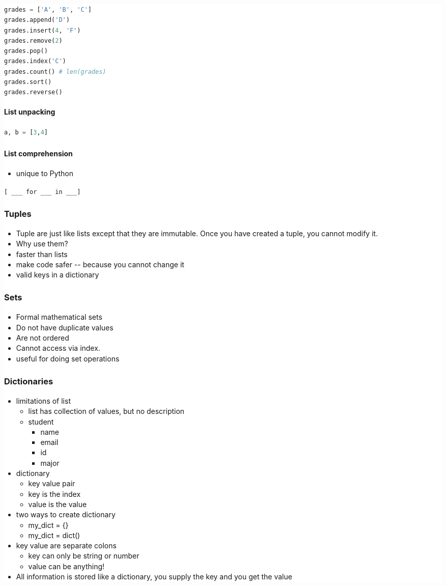 
```python
grades = ['A', 'B', 'C']
grades.append('D')
grades.insert(4, 'F')
grades.remove(2)
grades.pop()
grades.index('C')
grades.count() # len(grades)
grades.sort()
grades.reverse()
```

#### List unpacking 
```python
a, b = [3,4]
```

###


#### List comprehension
  - unique to Python
```
[ ___ for ___ in ___]
```

### Tuples
- Tuple are just like lists except that they are immutable. Once you have created a tuple, you cannot modify it. 
- Why use them?
- faster than lists
- make code safer -- because you cannot change it
- valid keys in a dictionary

### Sets
- Formal mathematical sets
- Do not have duplicate values
- Are not ordered
- Cannot access via index. 
- useful for doing set operations


### Dictionaries
  - limitations of list
    - list has collection of values, but no description
    - student
      - name
      - email 
      - id
      - major
  - dictionary
    - key value pair
    - key is the index
    - value is the value 
  - two ways to create dictionary
    - my_dict = {}
    - my_dict = dict()
  - key value are separate colons
    - key can only be string or number
    - value can be anything!
  - All information is stored like a dictionary, you supply the key and you get the value
